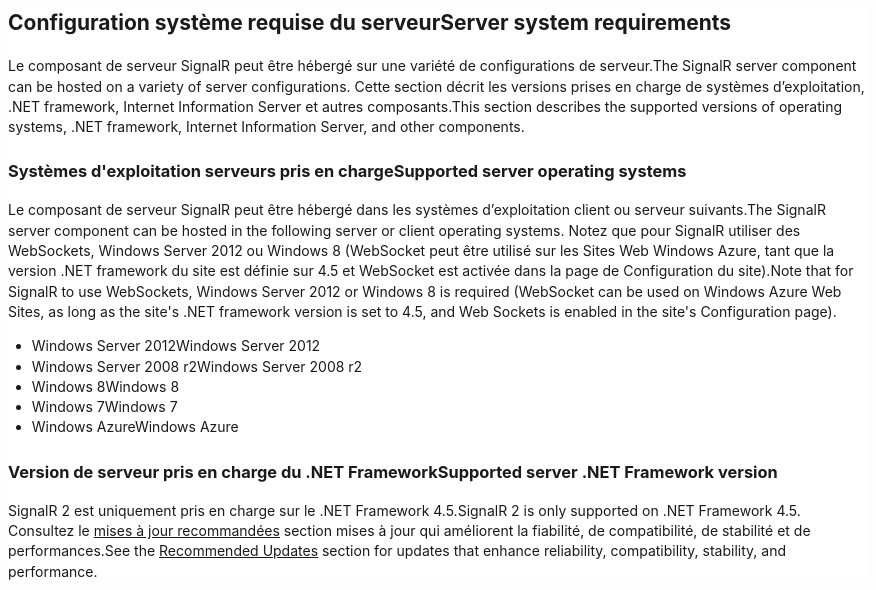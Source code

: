 ## <a name="server-system-requirements"></a><span data-ttu-id="0a9e1-112">Configuration système requise du serveur</span><span class="sxs-lookup"><span data-stu-id="0a9e1-112">Server system requirements</span></span>

<span data-ttu-id="0a9e1-113">Le composant de serveur SignalR peut être hébergé sur une variété de configurations de serveur.</span><span class="sxs-lookup"><span data-stu-id="0a9e1-113">The SignalR server component can be hosted on a variety of server configurations.</span></span> <span data-ttu-id="0a9e1-114">Cette section décrit les versions prises en charge de systèmes d’exploitation, .NET framework, Internet Information Server et autres composants.</span><span class="sxs-lookup"><span data-stu-id="0a9e1-114">This section describes the supported versions of operating systems, .NET framework, Internet Information Server, and other components.</span></span>

### <a name="supported-server-operating-systems"></a><span data-ttu-id="0a9e1-115">Systèmes d'exploitation serveurs pris en charge</span><span class="sxs-lookup"><span data-stu-id="0a9e1-115">Supported server operating systems</span></span>

<span data-ttu-id="0a9e1-116">Le composant de serveur SignalR peut être hébergé dans les systèmes d’exploitation client ou serveur suivants.</span><span class="sxs-lookup"><span data-stu-id="0a9e1-116">The SignalR server component can be hosted in the following server or client operating systems.</span></span> <span data-ttu-id="0a9e1-117">Notez que pour SignalR utiliser des WebSockets, Windows Server 2012 ou Windows 8 (WebSocket peut être utilisé sur les Sites Web Windows Azure, tant que la version .NET framework du site est définie sur 4.5 et WebSocket est activée dans la page de Configuration du site).</span><span class="sxs-lookup"><span data-stu-id="0a9e1-117">Note that for SignalR to use WebSockets, Windows Server 2012 or Windows 8 is required (WebSocket can be used on Windows Azure Web Sites, as long as the site's .NET framework version is set to 4.5, and Web Sockets is enabled in the site's Configuration page).</span></span>

- <span data-ttu-id="0a9e1-118">Windows Server 2012</span><span class="sxs-lookup"><span data-stu-id="0a9e1-118">Windows Server 2012</span></span>
- <span data-ttu-id="0a9e1-119">Windows Server 2008 r2</span><span class="sxs-lookup"><span data-stu-id="0a9e1-119">Windows Server 2008 r2</span></span>
- <span data-ttu-id="0a9e1-120">Windows 8</span><span class="sxs-lookup"><span data-stu-id="0a9e1-120">Windows 8</span></span>
- <span data-ttu-id="0a9e1-121">Windows 7</span><span class="sxs-lookup"><span data-stu-id="0a9e1-121">Windows 7</span></span>
- <span data-ttu-id="0a9e1-122">Windows Azure</span><span class="sxs-lookup"><span data-stu-id="0a9e1-122">Windows Azure</span></span>

### <a name="supported-server-net-framework-version"></a><span data-ttu-id="0a9e1-123">Version de serveur pris en charge du .NET Framework</span><span class="sxs-lookup"><span data-stu-id="0a9e1-123">Supported server .NET Framework version</span></span>

<span data-ttu-id="0a9e1-124">SignalR 2 est uniquement pris en charge sur le .NET Framework 4.5.</span><span class="sxs-lookup"><span data-stu-id="0a9e1-124">SignalR 2 is only supported on .NET Framework 4.5.</span></span> <span data-ttu-id="0a9e1-125">Consultez le [mises à jour recommandées](#updates) section mises à jour qui améliorent la fiabilité, de compatibilité, de stabilité et de performances.</span><span class="sxs-lookup"><span data-stu-id="0a9e1-125">See the [Recommended Updates](#updates) section for updates that enhance reliability, compatibility, stability, and performance.</span></span>
